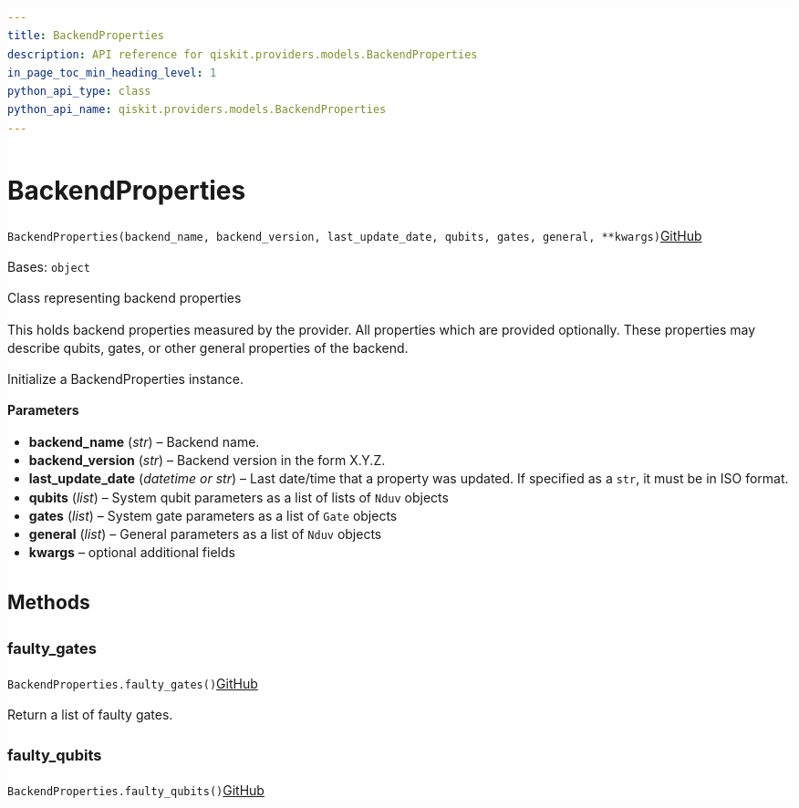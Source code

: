 ```yaml
---
title: BackendProperties
description: API reference for qiskit.providers.models.BackendProperties
in_page_toc_min_heading_level: 1
python_api_type: class
python_api_name: qiskit.providers.models.BackendProperties
---
```


# BackendProperties

<span id="qiskit.providers.models.BackendProperties" />

`BackendProperties(backend_name, backend_version, last_update_date, qubits, gates, general, **kwargs)`[GitHub](https://github.com/qiskit/qiskit/tree/stable/0.41/qiskit/providers/models/backendproperties.py "view source code")

Bases: `object`

Class representing backend properties

This holds backend properties measured by the provider. All properties which are provided optionally. These properties may describe qubits, gates, or other general properties of the backend.

Initialize a BackendProperties instance.

**Parameters**

*   **backend\_name** (*str*) – Backend name.
*   **backend\_version** (*str*) – Backend version in the form X.Y.Z.
*   **last\_update\_date** (*datetime or str*) – Last date/time that a property was updated. If specified as a `str`, it must be in ISO format.
*   **qubits** (*list*) – System qubit parameters as a list of lists of `Nduv` objects
*   **gates** (*list*) – System gate parameters as a list of `Gate` objects
*   **general** (*list*) – General parameters as a list of `Nduv` objects
*   **kwargs** – optional additional fields

## Methods

### faulty\_gates

<span id="qiskit.providers.models.BackendProperties.faulty_gates" />

`BackendProperties.faulty_gates()`[GitHub](https://github.com/qiskit/qiskit/tree/stable/0.41/qiskit/providers/models/backendproperties.py "view source code")

Return a list of faulty gates.

### faulty\_qubits

<span id="qiskit.providers.models.BackendProperties.faulty_qubits" />

`BackendProperties.faulty_qubits()`[GitHub](https://github.com/qiskit/qiskit/tree/stable/0.41/qiskit/providers/models/backendproperties.py "view source code")
